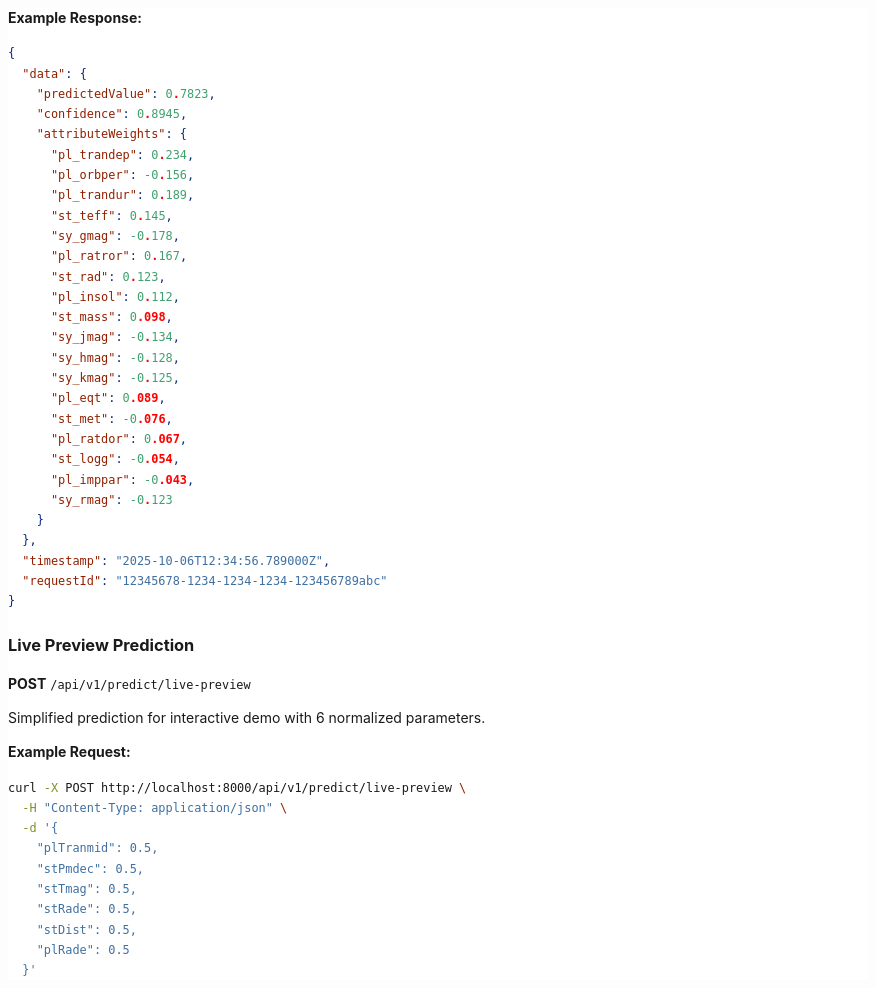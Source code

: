 **Example Response:**

```json
{
  "data": {
    "predictedValue": 0.7823,
    "confidence": 0.8945,
    "attributeWeights": {
      "pl_trandep": 0.234,
      "pl_orbper": -0.156,
      "pl_trandur": 0.189,
      "st_teff": 0.145,
      "sy_gmag": -0.178,
      "pl_ratror": 0.167,
      "st_rad": 0.123,
      "pl_insol": 0.112,
      "st_mass": 0.098,
      "sy_jmag": -0.134,
      "sy_hmag": -0.128,
      "sy_kmag": -0.125,
      "pl_eqt": 0.089,
      "st_met": -0.076,
      "pl_ratdor": 0.067,
      "st_logg": -0.054,
      "pl_imppar": -0.043,
      "sy_rmag": -0.123
    }
  },
  "timestamp": "2025-10-06T12:34:56.789000Z",
  "requestId": "12345678-1234-1234-1234-123456789abc"
}
```

### Live Preview Prediction

**POST** `/api/v1/predict/live-preview`

Simplified prediction for interactive demo with 6 normalized parameters.

**Example Request:**

```bash
curl -X POST http://localhost:8000/api/v1/predict/live-preview \
  -H "Content-Type: application/json" \
  -d '{
    "plTranmid": 0.5,
    "stPmdec": 0.5,
    "stTmag": 0.5,
    "stRade": 0.5,
    "stDist": 0.5,
    "plRade": 0.5
  }'
```
